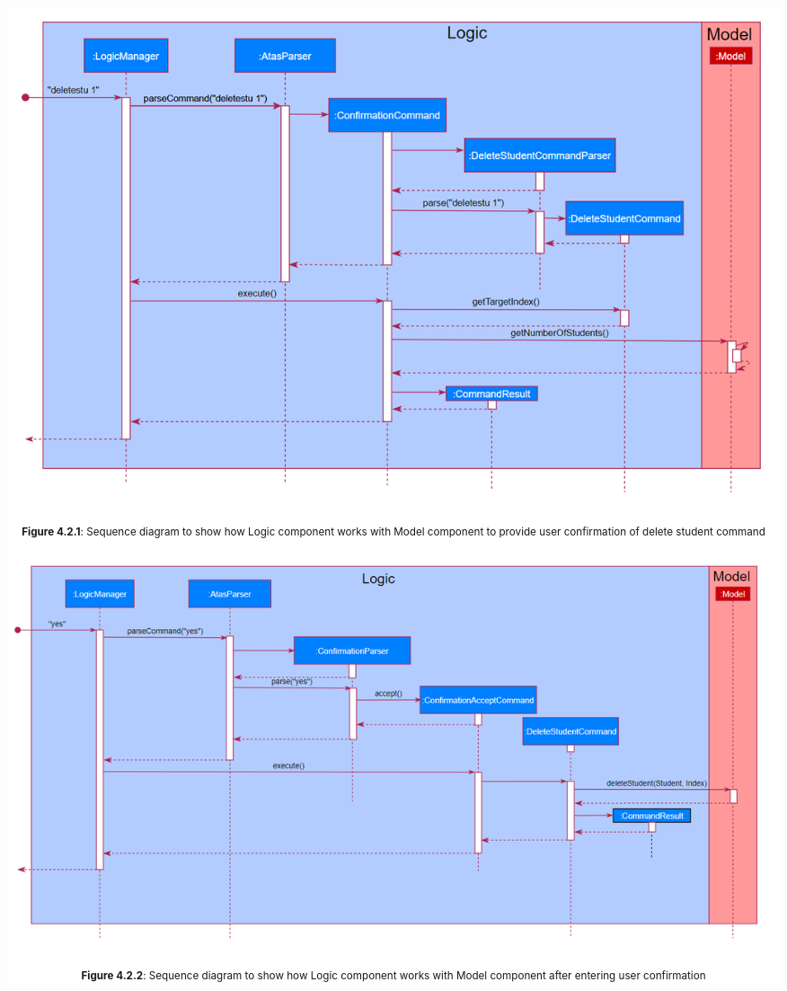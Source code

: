 ![UserConfirmationSequenceDiagram1](images/developer-guide/4.2.1-UserConfirmationSequenceDiagram1.png)
<p align="center"> <sub> <b>Figure 4.2.1</b>: Sequence diagram to show how Logic component works with Model component to provide user confirmation of delete student command </sub> </p> 

![UserConfirmationSequenceDiagram2](images/developer-guide/4.2.2-UserConfirmationSequenceDiagram2.png)
<p align="center"> <sub> <b>Figure 4.2.2</b>: Sequence diagram to show how Logic component works with Model component after entering user confirmation </sub> </p> 
